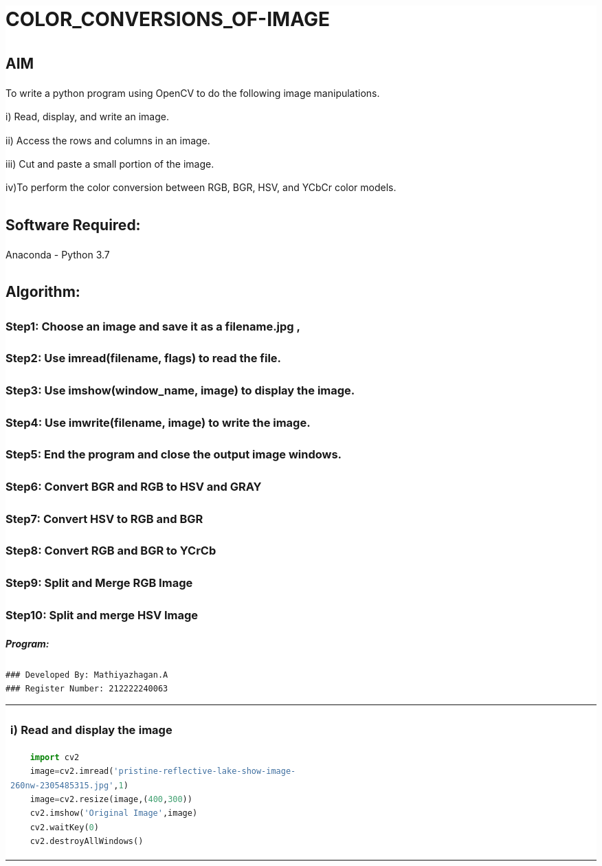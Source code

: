 # COLOR_CONVERSIONS_OF-IMAGE
## AIM
To write a python program using OpenCV to do the following image manipulations.

i) Read, display, and write an image.

ii) Access the rows and columns in an image.

iii) Cut and paste a small portion of the image.

iv)To perform the color conversion between RGB, BGR, HSV, and YCbCr color models.


## Software Required:
Anaconda - Python 3.7
## Algorithm:
### Step1: Choose an image and save it as a filename.jpg ,
### Step2: Use imread(filename, flags) to read the file.
### Step3: Use imshow(window_name, image) to display the image.
### Step4: Use imwrite(filename, image) to write the image.
### Step5: End the program and close the output image windows.
### Step6: Convert BGR and RGB to HSV and GRAY
### Step7: Convert HSV to RGB and BGR
### Step8: Convert RGB and BGR to YCrCb
### Step9: Split and Merge RGB Image
### Step10: Split and merge HSV Image

##### Program:
```
### Developed By: Mathiyazhagan.A
### Register Number: 212222240063
```
<table>
  <tr>
    <td width=50%>

### i) Read and display the image
```Python
    import cv2
    image=cv2.imread('pristine-reflective-lake-show-image-260nw-2305485315.jpg',1)
    image=cv2.resize(image,(400,300))
    cv2.imshow('Original Image',image)
    cv2.waitKey(0)
    cv2.destroyAllWindows()
``` 
  </td>
  <td>
